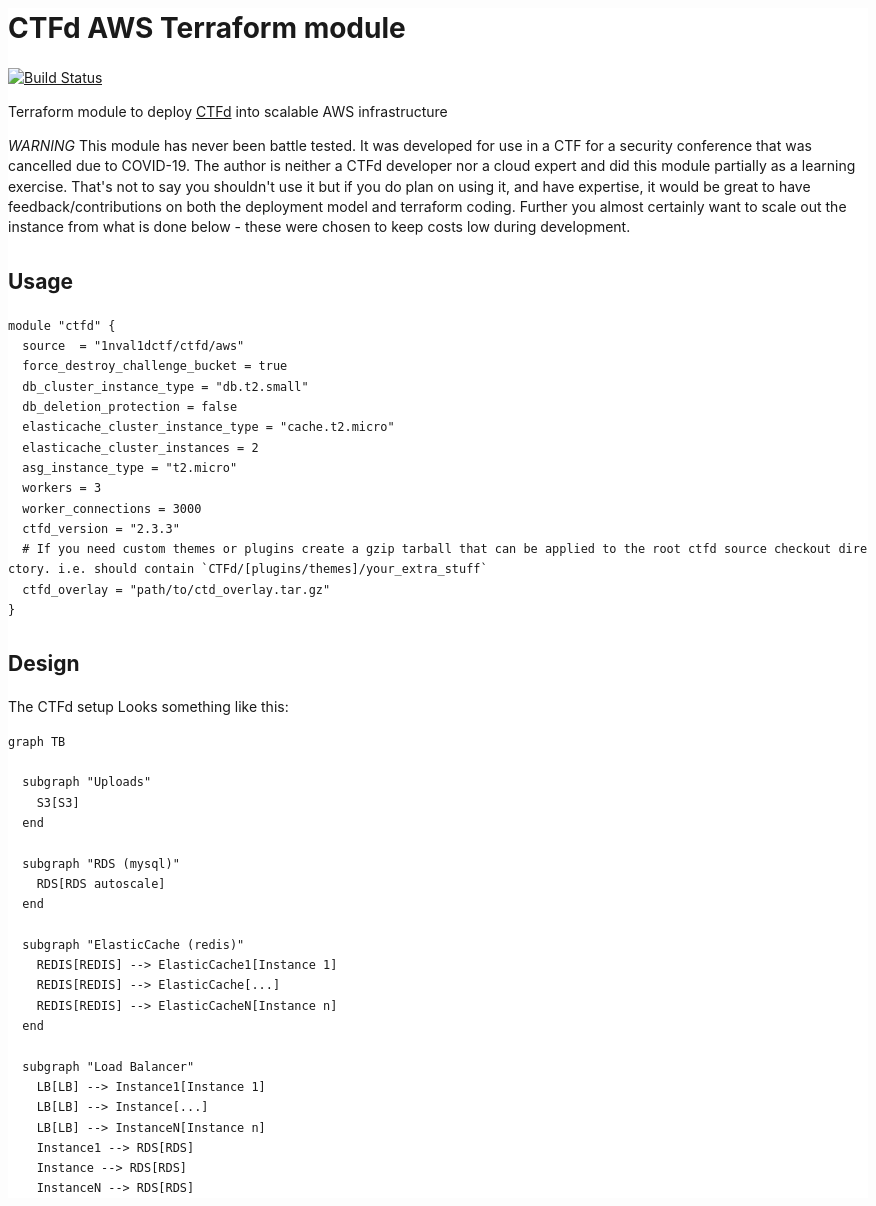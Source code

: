 # CTFd AWS Terraform module

[![Build Status](https://dev.azure.com/invalidctf/invalidctf/_apis/build/status/1nval1dctf.terraform-aws-ctfd?branchName=master)](https://dev.azure.com/invalidctf/invalidctf/_build/latest?definitionId=2&branchName=master)

Terraform module to deploy [CTFd](https://ctfd.io/) into scalable AWS infrastructure

*WARNING* This module has never been battle tested. It was developed for use in a CTF for a security conference that was cancelled due to COVID-19. The author is neither a CTFd developer nor a cloud expert and did this module partially as a learning exercise. That's not to say you shouldn't use it but if you do plan on using it, and have expertise, it would be great to have feedback/contributions on both the deployment model and terraform coding. Further you almost certainly want to scale out the instance from what is done below - these were chosen to keep costs low during development.


## Usage

```hcl
module "ctfd" {
  source  = "1nval1dctf/ctfd/aws"
  force_destroy_challenge_bucket = true
  db_cluster_instance_type = "db.t2.small"
  db_deletion_protection = false
  elasticache_cluster_instance_type = "cache.t2.micro"
  elasticache_cluster_instances = 2
  asg_instance_type = "t2.micro"
  workers = 3
  worker_connections = 3000
  ctfd_version = "2.3.3"
  # If you need custom themes or plugins create a gzip tarball that can be applied to the root ctfd source checkout directory. i.e. should contain `CTFd/[plugins/themes]/your_extra_stuff`
  ctfd_overlay = "path/to/ctd_overlay.tar.gz"
}
```

## Design


The CTFd setup Looks something like this:

```mermaid
graph TB

  subgraph "Uploads"
    S3[S3]
  end

  subgraph "RDS (mysql)"
    RDS[RDS autoscale]
  end

  subgraph "ElasticCache (redis)"
    REDIS[REDIS] --> ElasticCache1[Instance 1]
    REDIS[REDIS] --> ElasticCache[...]
    REDIS[REDIS] --> ElasticCacheN[Instance n]
  end

  subgraph "Load Balancer"
    LB[LB] --> Instance1[Instance 1]
    LB[LB] --> Instance[...]
    LB[LB] --> InstanceN[Instance n]
    Instance1 --> RDS[RDS]
    Instance --> RDS[RDS]
    InstanceN --> RDS[RDS]
```